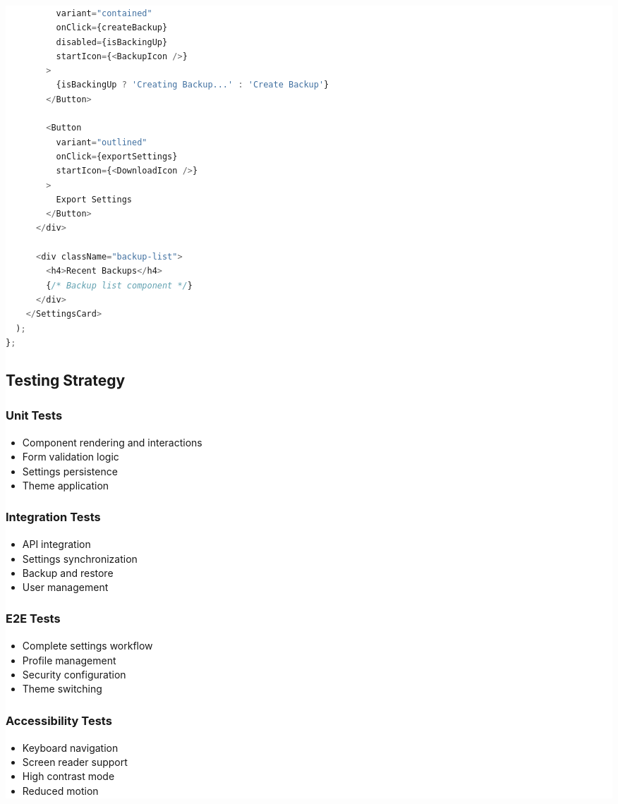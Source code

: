 ```typescript
          variant="contained"
          onClick={createBackup}
          disabled={isBackingUp}
          startIcon={<BackupIcon />}
        >
          {isBackingUp ? 'Creating Backup...' : 'Create Backup'}
        </Button>
        
        <Button
          variant="outlined"
          onClick={exportSettings}
          startIcon={<DownloadIcon />}
        >
          Export Settings
        </Button>
      </div>
      
      <div className="backup-list">
        <h4>Recent Backups</h4>
        {/* Backup list component */}
      </div>
    </SettingsCard>
  );
};
```

## Testing Strategy

### Unit Tests
- Component rendering and interactions
- Form validation logic
- Settings persistence
- Theme application

### Integration Tests
- API integration
- Settings synchronization
- Backup and restore
- User management

### E2E Tests
- Complete settings workflow
- Profile management
- Security configuration
- Theme switching

### Accessibility Tests
- Keyboard navigation
- Screen reader support
- High contrast mode
- Reduced motion
